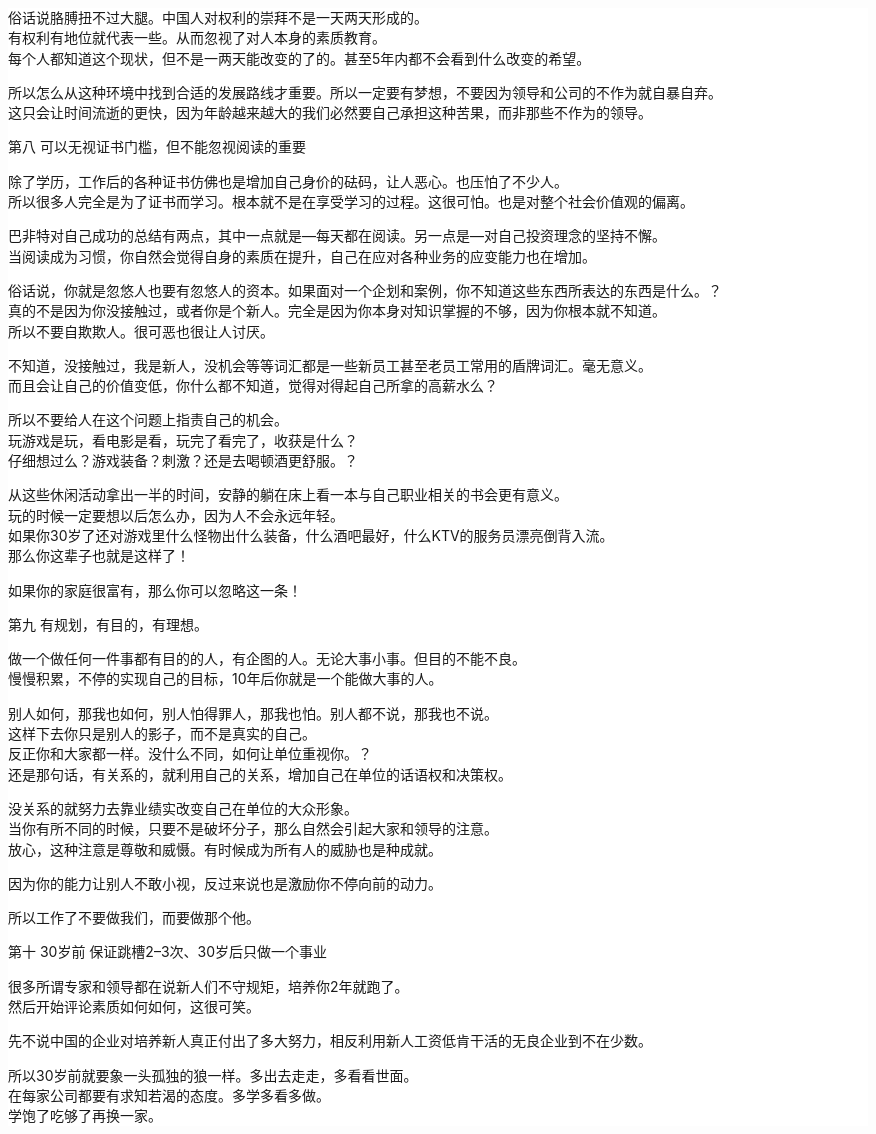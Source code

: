 俗话说胳膊扭不过大腿。中国人对权利的崇拜不是一天两天形成的。  
有权利有地位就代表一些。从而忽视了对人本身的素质教育。  
每个人都知道这个现状，但不是一两天能改变的了的。甚至5年内都不会看到什么改变的希望。

所以怎么从这种环境中找到合适的发展路线才重要。所以一定要有梦想，不要因为领导和公司的不作为就自暴自弃。  
这只会让时间流逝的更快，因为年龄越来越大的我们必然要自己承担这种苦果，而非那些不作为的领导。

第八 可以无视证书门槛，但不能忽视阅读的重要

除了学历，工作后的各种证书仿佛也是增加自己身价的砝码，让人恶心。也压怕了不少人。  
所以很多人完全是为了证书而学习。根本就不是在享受学习的过程。这很可怕。也是对整个社会价值观的偏离。

巴非特对自己成功的总结有两点，其中一点就是&#8212;每天都在阅读。另一点是&#8212;对自己投资理念的坚持不懈。  
当阅读成为习惯，你自然会觉得自身的素质在提升，自己在应对各种业务的应变能力也在增加。

俗话说，你就是忽悠人也要有忽悠人的资本。如果面对一个企划和案例，你不知道这些东西所表达的东西是什么。？  
真的不是因为你没接触过，或者你是个新人。完全是因为你本身对知识掌握的不够，因为你根本就不知道。  
所以不要自欺欺人。很可恶也很让人讨厌。

不知道，没接触过，我是新人，没机会等等词汇都是一些新员工甚至老员工常用的盾牌词汇。毫无意义。  
而且会让自己的价值变低，你什么都不知道，觉得对得起自己所拿的高薪水么？

所以不要给人在这个问题上指责自己的机会。  
玩游戏是玩，看电影是看，玩完了看完了，收获是什么？  
仔细想过么？游戏装备？刺激？还是去喝顿酒更舒服。？

从这些休闲活动拿出一半的时间，安静的躺在床上看一本与自己职业相关的书会更有意义。  
玩的时候一定要想以后怎么办，因为人不会永远年轻。  
如果你30岁了还对游戏里什么怪物出什么装备，什么酒吧最好，什么KTV的服务员漂亮倒背入流。  
那么你这辈子也就是这样了！

如果你的家庭很富有，那么你可以忽略这一条！

第九 有规划，有目的，有理想。

做一个做任何一件事都有目的的人，有企图的人。无论大事小事。但目的不能不良。  
慢慢积累，不停的实现自己的目标，10年后你就是一个能做大事的人。

别人如何，那我也如何，别人怕得罪人，那我也怕。别人都不说，那我也不说。  
这样下去你只是别人的影子，而不是真实的自己。  
反正你和大家都一样。没什么不同，如何让单位重视你。？  
还是那句话，有关系的，就利用自己的关系，增加自己在单位的话语权和决策权。

没关系的就努力去靠业绩实改变自己在单位的大众形象。  
当你有所不同的时候，只要不是破坏分子，那么自然会引起大家和领导的注意。  
放心，这种注意是尊敬和威慑。有时候成为所有人的威胁也是种成就。

因为你的能力让别人不敢小视，反过来说也是激励你不停向前的动力。

所以工作了不要做我们，而要做那个他。

第十 30岁前 保证跳槽2&#8211;3次、30岁后只做一个事业

很多所谓专家和领导都在说新人们不守规矩，培养你2年就跑了。  
然后开始评论素质如何如何，这很可笑。

先不说中国的企业对培养新人真正付出了多大努力，相反利用新人工资低肯干活的无良企业到不在少数。

所以30岁前就要象一头孤独的狼一样。多出去走走，多看看世面。  
在每家公司都要有求知若渴的态度。多学多看多做。  
学饱了吃够了再换一家。
